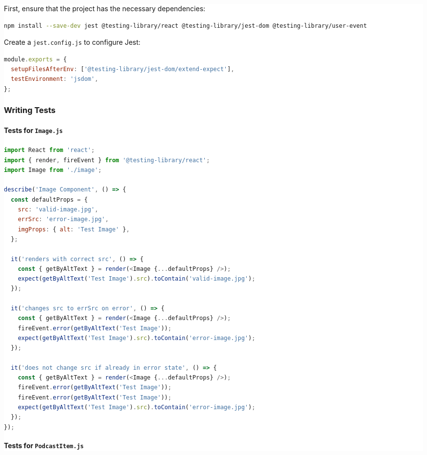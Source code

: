 First, ensure that the project has the necessary dependencies:

```bash
npm install --save-dev jest @testing-library/react @testing-library/jest-dom @testing-library/user-event
```

Create a `jest.config.js` to configure Jest:

```javascript
module.exports = {
  setupFilesAfterEnv: ['@testing-library/jest-dom/extend-expect'],
  testEnvironment: 'jsdom',
};
```

### Writing Tests

#### Tests for `Image.js`

```javascript
import React from 'react';
import { render, fireEvent } from '@testing-library/react';
import Image from './image';

describe('Image Component', () => {
  const defaultProps = {
    src: 'valid-image.jpg',
    errSrc: 'error-image.jpg',
    imgProps: { alt: 'Test Image' },
  };

  it('renders with correct src', () => {
    const { getByAltText } = render(<Image {...defaultProps} />);
    expect(getByAltText('Test Image').src).toContain('valid-image.jpg');
  });

  it('changes src to errSrc on error', () => {
    const { getByAltText } = render(<Image {...defaultProps} />);
    fireEvent.error(getByAltText('Test Image'));
    expect(getByAltText('Test Image').src).toContain('error-image.jpg');
  });

  it('does not change src if already in error state', () => {
    const { getByAltText } = render(<Image {...defaultProps} />);
    fireEvent.error(getByAltText('Test Image'));
    fireEvent.error(getByAltText('Test Image'));
    expect(getByAltText('Test Image').src).toContain('error-image.jpg');
  });
});
```

#### Tests for `PodcastItem.js`
